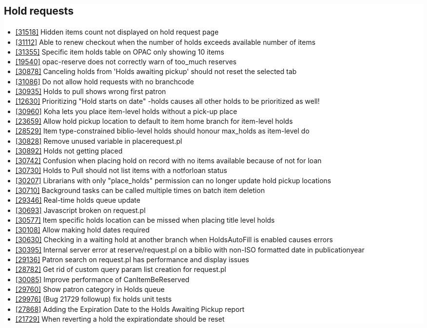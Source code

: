 ## Hold requests

- [[31518]](http://bugs.koha-community.org/bugzilla3/show_bug.cgi?id=31518) Hidden items count not displayed on hold request page
- [[31112]](http://bugs.koha-community.org/bugzilla3/show_bug.cgi?id=31112) Able to renew checkout when the number of holds exceeds available number of items
- [[31355]](http://bugs.koha-community.org/bugzilla3/show_bug.cgi?id=31355) Specific item holds table on OPAC only showing 10 items
- [[19540]](http://bugs.koha-community.org/bugzilla3/show_bug.cgi?id=19540) opac-reserve does not correctly warn of too_much reserves
- [[30878]](http://bugs.koha-community.org/bugzilla3/show_bug.cgi?id=30878) Canceling holds from 'Holds awaiting pickup' should not reset the selected tab
- [[31086]](http://bugs.koha-community.org/bugzilla3/show_bug.cgi?id=31086) Do not allow hold requests with no branchcode
- [[30935]](http://bugs.koha-community.org/bugzilla3/show_bug.cgi?id=30935) Holds to pull shows wrong first patron
- [[12630]](http://bugs.koha-community.org/bugzilla3/show_bug.cgi?id=12630) Prioritizing "Hold starts on date" -holds causes all other holds to be prioritized as well!
- [[30960]](http://bugs.koha-community.org/bugzilla3/show_bug.cgi?id=30960) Koha lets you place item-level holds without a pick-up place
- [[23659]](http://bugs.koha-community.org/bugzilla3/show_bug.cgi?id=23659) Allow hold pickup location to default to item home branch for item-level holds
- [[28529]](http://bugs.koha-community.org/bugzilla3/show_bug.cgi?id=28529) Item type-constrained biblio-level holds should honour max_holds as item-level do
- [[30828]](http://bugs.koha-community.org/bugzilla3/show_bug.cgi?id=30828) Remove unused variable in placerequest.pl
- [[30892]](http://bugs.koha-community.org/bugzilla3/show_bug.cgi?id=30892) Holds not getting placed
- [[30742]](http://bugs.koha-community.org/bugzilla3/show_bug.cgi?id=30742) Confusion when placing hold on record with no items available because of not for loan
- [[30730]](http://bugs.koha-community.org/bugzilla3/show_bug.cgi?id=30730) Holds to Pull should not list items with a notforloan status
- [[30207]](http://bugs.koha-community.org/bugzilla3/show_bug.cgi?id=30207) Librarians with only "place_holds" permission can no longer update hold pickup locations
- [[30710]](http://bugs.koha-community.org/bugzilla3/show_bug.cgi?id=30710) Background tasks can be called multiple times on batch item deletion
- [[29346]](http://bugs.koha-community.org/bugzilla3/show_bug.cgi?id=29346) Real-time holds queue update
- [[30693]](http://bugs.koha-community.org/bugzilla3/show_bug.cgi?id=30693) Javascript broken on request.pl
- [[30577]](http://bugs.koha-community.org/bugzilla3/show_bug.cgi?id=30577) Item specific holds location can be missed when placing title level holds
- [[30108]](http://bugs.koha-community.org/bugzilla3/show_bug.cgi?id=30108) Allow making hold dates required
- [[30630]](http://bugs.koha-community.org/bugzilla3/show_bug.cgi?id=30630) Checking in a waiting hold at another branch when HoldsAutoFill is enabled causes errors
- [[30395]](http://bugs.koha-community.org/bugzilla3/show_bug.cgi?id=30395) Internal server error at reserve/request.pl on a biblio with non-ISO formatted date in publicationyear
- [[29136]](http://bugs.koha-community.org/bugzilla3/show_bug.cgi?id=29136) Patron search on request.pl has performance and display issues
- [[28782]](http://bugs.koha-community.org/bugzilla3/show_bug.cgi?id=28782) Get rid of custom query param list creation for request.pl
- [[30085]](http://bugs.koha-community.org/bugzilla3/show_bug.cgi?id=30085) Improve performance of CanItemBeReserved
- [[29760]](http://bugs.koha-community.org/bugzilla3/show_bug.cgi?id=29760) Show patron category in Holds queue
- [[29976]](http://bugs.koha-community.org/bugzilla3/show_bug.cgi?id=29976) (Bug 21729 followup) fix holds unit tests
- [[27868]](http://bugs.koha-community.org/bugzilla3/show_bug.cgi?id=27868) Adding the Expiration Date to the Holds Awaiting Pickup report
- [[21729]](http://bugs.koha-community.org/bugzilla3/show_bug.cgi?id=21729) When reverting a hold the expirationdate should be reset